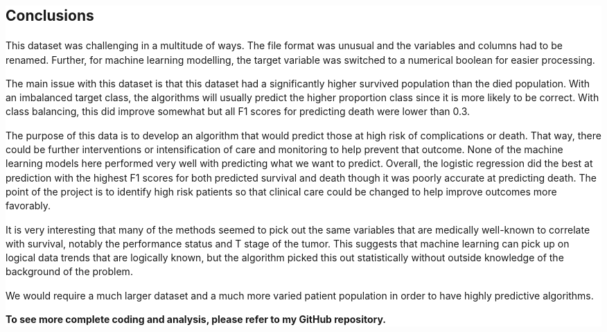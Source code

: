 ## Conclusions

This dataset was challenging in a multitude of ways.  The file format was unusual and the variables and columns had to be renamed.  Further, for machine learning modelling, the target variable was switched to a numerical boolean for easier processing.

The main issue with this dataset is that this dataset had a significantly higher survived population than the died population.  With an imbalanced target class, the algorithms will usually predict the higher proportion class since it is more likely to be correct.  With class balancing, this did improve somewhat but all F1 scores for predicting death were lower than 0.3.

The purpose of this data is to develop an algorithm that would predict those at high risk of complications or death.  That way, there could be further interventions or intensification of care and monitoring to help prevent that outcome.  None of the machine learning models here performed very well with predicting what we want to predict.  Overall, the logistic regression did the best at prediction with the highest F1 scores for both predicted survival and death though it was poorly accurate at predicting death.  The point of the project is to identify high risk patients so that clinical care could be changed to help improve outcomes more favorably.

It is very interesting that many of the methods seemed to pick out the same variables that are medically well-known to correlate with survival, notably the performance status and T stage of the tumor.  This suggests that machine learning can pick up on logical data trends that are logically known, but the algorithm picked this out statistically without outside knowledge of the background of the problem.

We would require a much larger dataset and a much more varied patient population in order to have highly predictive algorithms.

__To see more complete coding and analysis, please refer to my GitHub repository.__
